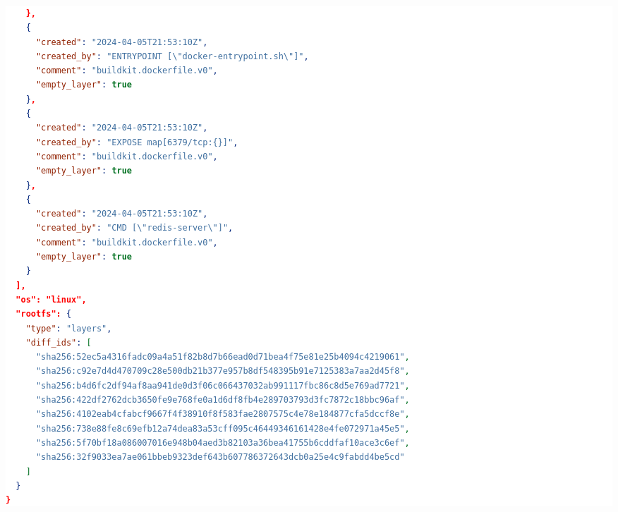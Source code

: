 ```json
    },
    {
      "created": "2024-04-05T21:53:10Z",
      "created_by": "ENTRYPOINT [\"docker-entrypoint.sh\"]",
      "comment": "buildkit.dockerfile.v0",
      "empty_layer": true
    },
    {
      "created": "2024-04-05T21:53:10Z",
      "created_by": "EXPOSE map[6379/tcp:{}]",
      "comment": "buildkit.dockerfile.v0",
      "empty_layer": true
    },
    {
      "created": "2024-04-05T21:53:10Z",
      "created_by": "CMD [\"redis-server\"]",
      "comment": "buildkit.dockerfile.v0",
      "empty_layer": true
    }
  ],
  "os": "linux",
  "rootfs": {
    "type": "layers",
    "diff_ids": [
      "sha256:52ec5a4316fadc09a4a51f82b8d7b66ead0d71bea4f75e81e25b4094c4219061",
      "sha256:c92e7d4d470709c28e500db21b377e957b8df548395b91e7125383a7aa2d45f8",
      "sha256:b4d6fc2df94af8aa941de0d3f06c066437032ab991117fbc86c8d5e769ad7721",
      "sha256:422df2762dcb3650fe9e768fe0a1d6df8fb4e289703793d3fc7872c18bbc96af",
      "sha256:4102eab4cfabcf9667f4f38910f8f583fae2807575c4e78e184877cfa5dccf8e",
      "sha256:738e88fe8c69efb12a74dea83a53cff095c46449346161428e4fe072971a45e5",
      "sha256:5f70bf18a086007016e948b04aed3b82103a36bea41755b6cddfaf10ace3c6ef",
      "sha256:32f9033ea7ae061bbeb9323def643b607786372643dcb0a25e4c9fabdd4be5cd"
    ]
  }
}
```










